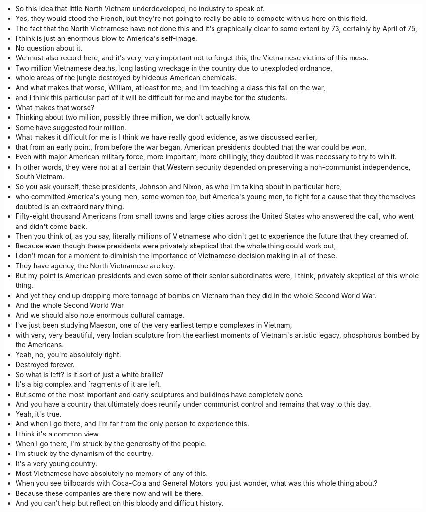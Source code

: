 *  So this idea that little North Vietnam underdeveloped, no industry to speak of.
*  Yes, they would stood the French, but they're not going to really be able to compete with us here on this field.
*  The fact that the North Vietnamese have not done this and it's graphically clear to some extent by 73, certainly by April of 75,
*  I think is just an enormous blow to America's self-image.
*  No question about it.
*  We must also record here, and it's very, very important not to forget this, the Vietnamese victims of this mess.
*  Two million Vietnamese deaths, long lasting wreckage in the country due to unexploded ordnance,
*  whole areas of the jungle destroyed by hideous American chemicals.
*  And what makes that worse, William, at least for me, and I'm teaching a class this fall on the war,
*  and I think this particular part of it will be difficult for me and maybe for the students.
*  What makes that worse?
*  Thinking about two million, possibly three million, we don't actually know.
*  Some have suggested four million.
*  What makes it difficult for me is I think we have really good evidence, as we discussed earlier,
*  that from an early point, from before the war began, American presidents doubted that the war could be won.
*  Even with major American military force, more important, more chillingly, they doubted it was necessary to try to win it.
*  In other words, they were not at all certain that Western security depended on preserving a non-communist independence, South Vietnam.
*  So you ask yourself, these presidents, Johnson and Nixon, as who I'm talking about in particular here,
*  who committed America's young men, some women too, but America's young men, to fight for a cause that they themselves doubted is an extraordinary thing.
*  Fifty-eight thousand Americans from small towns and large cities across the United States who answered the call, who went and didn't come back.
*  Then you think of, as you say, literally millions of Vietnamese who didn't get to experience the future that they dreamed of.
*  Because even though these presidents were privately skeptical that the whole thing could work out,
*  I don't mean for a moment to diminish the importance of Vietnamese decision making in all of these.
*  They have agency, the North Vietnamese are key.
*  But my point is American presidents and even some of their senior subordinates were, I think, privately skeptical of this whole thing.
*  And yet they end up dropping more tonnage of bombs on Vietnam than they did in the whole Second World War.
*  And the whole Second World War.
*  And we should also note enormous cultural damage.
*  I've just been studying Maeson, one of the very earliest temple complexes in Vietnam,
*  with very, very beautiful, very Indian sculpture from the earliest moments of Vietnam's artistic legacy, phosphorus bombed by the Americans.
*  Yeah, no, you're absolutely right.
*  Destroyed forever.
*  So what is left? Is it sort of just a white braille?
*  It's a big complex and fragments of it are left.
*  But some of the most important and early sculptures and buildings have completely gone.
*  And you have a country that ultimately does reunify under communist control and remains that way to this day.
*  Yeah, it's true.
*  And when I go there, and I'm far from the only person to experience this.
*  I think it's a common view.
*  When I go there, I'm struck by the generosity of the people.
*  I'm struck by the dynamism of the country.
*  It's a very young country.
*  Most Vietnamese have absolutely no memory of any of this.
*  When you see billboards with Coca-Cola and General Motors, you just wonder, what was this whole thing about?
*  Because these companies are there now and will be there.
*  And you can't help but reflect on this bloody and difficult history.